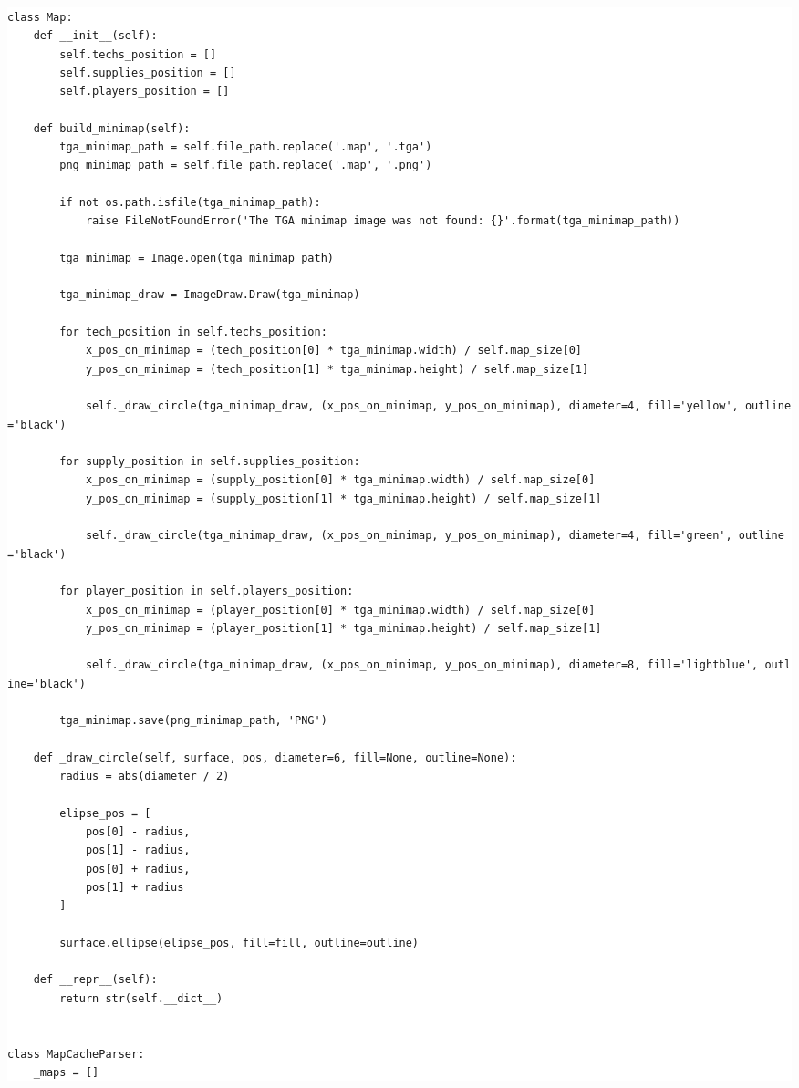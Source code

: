     
    class Map:
        def __init__(self):
            self.techs_position = []
            self.supplies_position = []
            self.players_position = []
    
        def build_minimap(self):
            tga_minimap_path = self.file_path.replace('.map', '.tga')
            png_minimap_path = self.file_path.replace('.map', '.png')
    
            if not os.path.isfile(tga_minimap_path):
                raise FileNotFoundError('The TGA minimap image was not found: {}'.format(tga_minimap_path))
    
            tga_minimap = Image.open(tga_minimap_path)
    
            tga_minimap_draw = ImageDraw.Draw(tga_minimap)
    
            for tech_position in self.techs_position:
                x_pos_on_minimap = (tech_position[0] * tga_minimap.width) / self.map_size[0]
                y_pos_on_minimap = (tech_position[1] * tga_minimap.height) / self.map_size[1]
    
                self._draw_circle(tga_minimap_draw, (x_pos_on_minimap, y_pos_on_minimap), diameter=4, fill='yellow', outline='black')
    
            for supply_position in self.supplies_position:
                x_pos_on_minimap = (supply_position[0] * tga_minimap.width) / self.map_size[0]
                y_pos_on_minimap = (supply_position[1] * tga_minimap.height) / self.map_size[1]
    
                self._draw_circle(tga_minimap_draw, (x_pos_on_minimap, y_pos_on_minimap), diameter=4, fill='green', outline='black')
    
            for player_position in self.players_position:
                x_pos_on_minimap = (player_position[0] * tga_minimap.width) / self.map_size[0]
                y_pos_on_minimap = (player_position[1] * tga_minimap.height) / self.map_size[1]
    
                self._draw_circle(tga_minimap_draw, (x_pos_on_minimap, y_pos_on_minimap), diameter=8, fill='lightblue', outline='black')
    
            tga_minimap.save(png_minimap_path, 'PNG')
    
        def _draw_circle(self, surface, pos, diameter=6, fill=None, outline=None):
            radius = abs(diameter / 2)
    
            elipse_pos = [
                pos[0] - radius,
                pos[1] - radius,
                pos[0] + radius,
                pos[1] + radius
            ]
    
            surface.ellipse(elipse_pos, fill=fill, outline=outline)
    
        def __repr__(self):
            return str(self.__dict__)
    
    
    class MapCacheParser:
        _maps = []
    